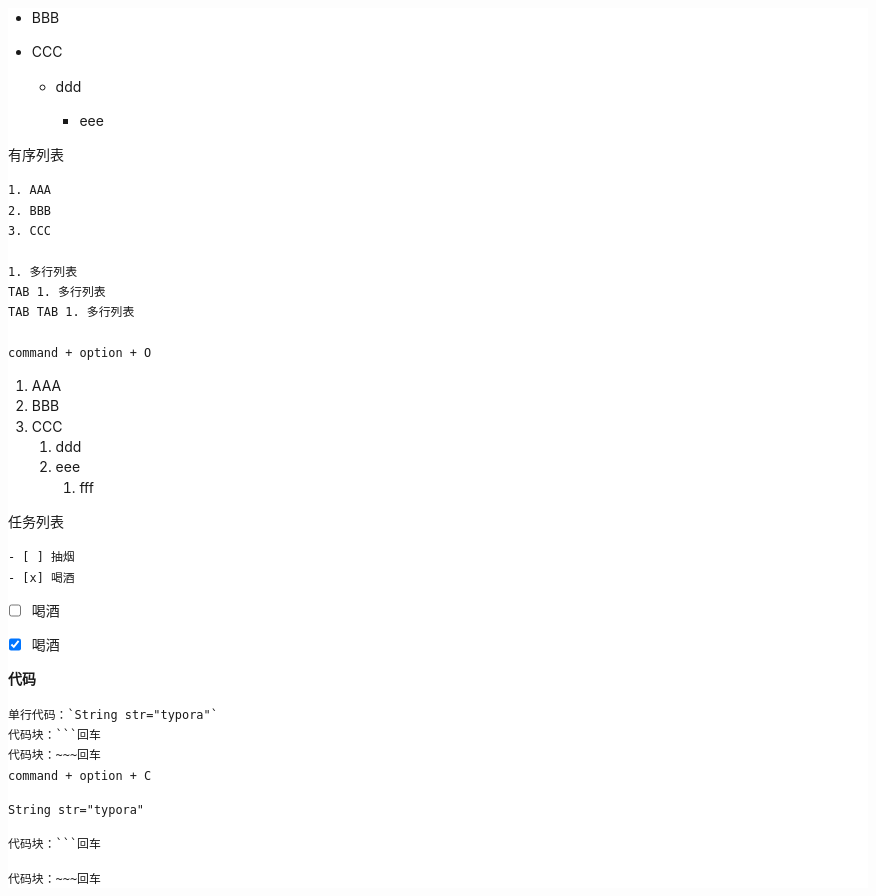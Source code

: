 * BBB

* CCC

   * ddd

      * eee

        

有序列表

```
1. AAA
2. BBB
3. CCC

1. 多行列表
TAB 1. 多行列表
TAB TAB 1. 多行列表

command + option + O
```

1. AAA
2. BBB
3. CCC
   1. ddd
   2. eee
      1. fff



任务列表

```
- [ ] 抽烟
- [x] 喝酒
```

- [ ] 喝酒

- [x] 喝酒



**代码**

```
单行代码：`String str="typora"`
代码块：```回车
代码块：~~~回车
command + option + C
```

`String str="typora"`

```
代码块：```回车
```

~~~
代码块：~~~回车
~~~
